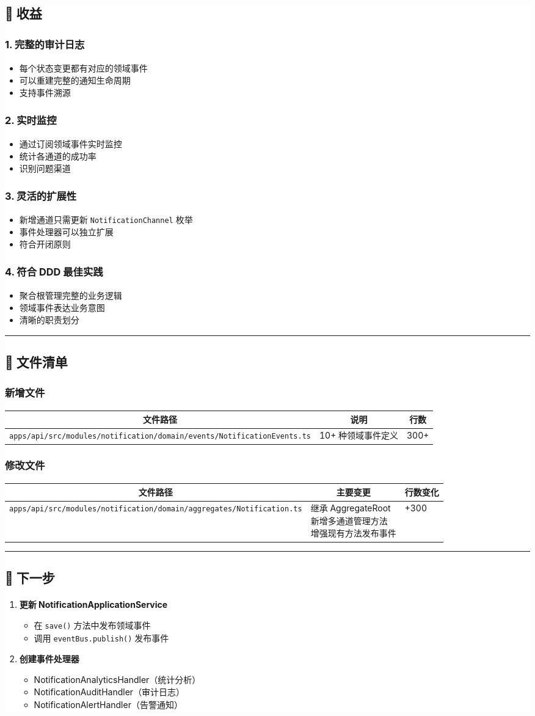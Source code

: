 
## 🎁 收益

### 1. 完整的审计日志
- 每个状态变更都有对应的领域事件
- 可以重建完整的通知生命周期
- 支持事件溯源

### 2. 实时监控
- 通过订阅领域事件实时监控
- 统计各通道的成功率
- 识别问题渠道

### 3. 灵活的扩展性
- 新增通道只需更新 `NotificationChannel` 枚举
- 事件处理器可以独立扩展
- 符合开闭原则

### 4. 符合 DDD 最佳实践
- 聚合根管理完整的业务逻辑
- 领域事件表达业务意图
- 清晰的职责划分

---

## 📝 文件清单

### 新增文件

| 文件路径 | 说明 | 行数 |
|---------|------|-----|
| `apps/api/src/modules/notification/domain/events/NotificationEvents.ts` | 10+ 种领域事件定义 | 300+ |

### 修改文件

| 文件路径 | 主要变更 | 行数变化 |
|---------|---------|---------|
| `apps/api/src/modules/notification/domain/aggregates/Notification.ts` | 继承 AggregateRoot<br>新增多通道管理方法<br>增强现有方法发布事件 | +300 |

---

## 🚀 下一步

1. **更新 NotificationApplicationService**
   - 在 `save()` 方法中发布领域事件
   - 调用 `eventBus.publish()` 发布事件

2. **创建事件处理器**
   - NotificationAnalyticsHandler（统计分析）
   - NotificationAuditHandler（审计日志）
   - NotificationAlertHandler（告警通知）
